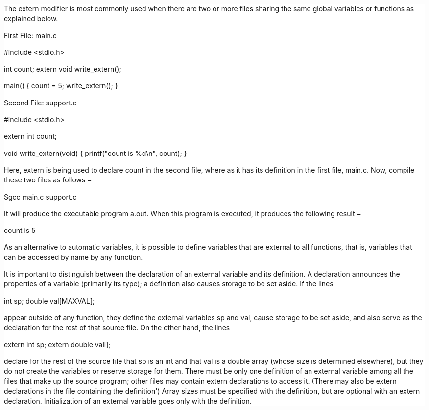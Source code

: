 The extern modifier is most commonly used when there are two or more files sharing the same global variables or functions as explained below.

First File: main.c

#include <stdio.h>

int count;
extern void write_extern();

main() {
   count = 5;
   write_extern();
}

Second File: support.c

#include <stdio.h>

extern int count;

void write_extern(void) {
   printf("count is %d\n", count);
}

Here, extern is being used to declare count in the second file, where as it has its definition in the first file, main.c. Now, compile these two files as follows −

$gcc main.c support.c

It will produce the executable program a.out. When this program is executed, it produces the following result −

count is 5



As an alternative to automatic variables, it is possible to define variables that
are external to all functions, that is, variables that can be accessed by name by
any function.


It is important to distinguish between the declaration of an external variable
and its definition. A declaration announces the properties of a variable (primarily its type); a definition also causes storage to be set aside. If the lines

int sp;
double val[MAXVAL];

appear outside of any function, they define the external variables sp and val, cause storage to be set aside, and also serve as the declaration for the rest of
that source file. On the other hand, the lines

extern int sp;
extern double vall];

declare for the rest of the source file that sp is an int and that val is a
double array (whose size is determined elsewhere), but they do not create the
variables or reserve storage for them.
There must be only one definition of an external variable among all the files
that make up the source program; other files may contain extern declarations
to access it. (There may also be extern declarations in the file containing the
definition') Array sizes must be specified with the definition, but are optional
with an extern declaration.
Initialization of an external variable goes only with the definition.
